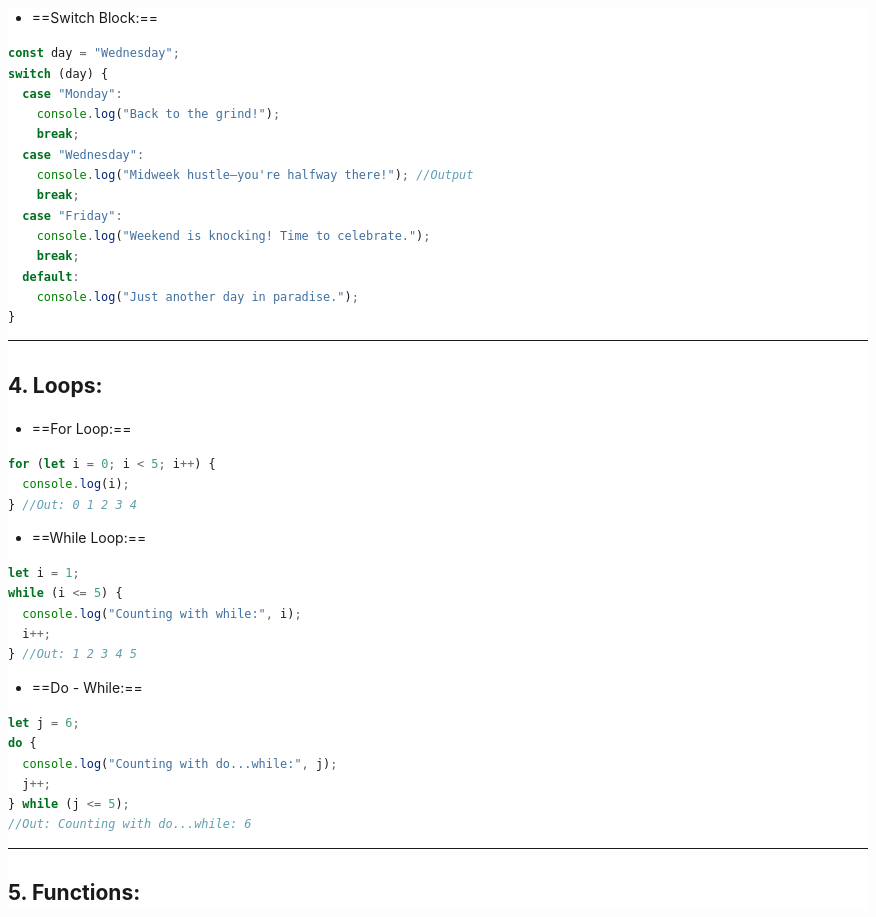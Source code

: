 - ==Switch Block:==

```js
const day = "Wednesday";
switch (day) {
  case "Monday":
    console.log("Back to the grind!");
    break;
  case "Wednesday":
    console.log("Midweek hustle—you're halfway there!"); //Output
    break;
  case "Friday":
    console.log("Weekend is knocking! Time to celebrate.");
    break;
  default:
    console.log("Just another day in paradise.");
}
```

---

## 4. Loops:

- ==For Loop:==

```js
for (let i = 0; i < 5; i++) {
  console.log(i);
} //Out: 0 1 2 3 4
```

- ==While Loop:==

```js
let i = 1;
while (i <= 5) {
  console.log("Counting with while:", i);
  i++;
} //Out: 1 2 3 4 5
```

- ==Do - While:==

```js
let j = 6;
do {
  console.log("Counting with do...while:", j);
  j++;
} while (j <= 5);
//Out: Counting with do...while: 6
```

---

## 5. Functions:
